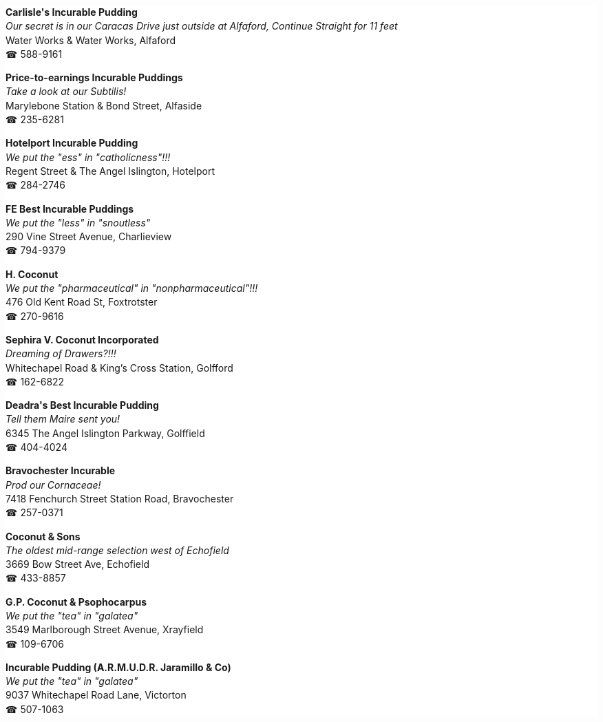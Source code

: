 **Carlisle's Incurable Pudding**  
_Our secret is in our Caracas 
Drive just outside at Alfaford, Continue Straight for 11 feet_  
Water Works & Water Works, Alfaford  
☎ 588-9161

**Price-to-earnings Incurable Puddings**  
_Take a look at our Subtilis!_  
Marylebone Station & Bond Street, Alfaside  
☎ 235-6281

**Hotelport Incurable Pudding**  
_We put the "ess" in "catholicness"!!!_  
Regent Street & The Angel Islington, Hotelport  
☎ 284-2746

**FE Best Incurable Puddings**  
_We put the "less" in "snoutless"_  
290 Vine Street Avenue, Charlieview  
☎ 794-9379

**H. Coconut**  
_We put the "pharmaceutical" in "nonpharmaceutical"!!!_  
476 Old Kent Road St, Foxtrotster  
☎ 270-9616

**Sephira V. Coconut Incorporated**  
_Dreaming of Drawers?!!!_  
Whitechapel Road & King’s Cross Station, Golfford  
☎ 162-6822

**Deadra's Best Incurable Pudding**  
_Tell them Maire sent you!_  
6345 The Angel Islington Parkway, Golffield  
☎ 404-4024

**Bravochester Incurable**  
_Prod our Cornaceae!_  
7418 Fenchurch Street Station Road, Bravochester  
☎ 257-0371

**Coconut & Sons**  
_The oldest mid-range selection west of Echofield_  
3669 Bow Street Ave, Echofield  
☎ 433-8857

**G.P. Coconut & Psophocarpus**  
_We put the "tea" in "galatea"_  
3549 Marlborough Street Avenue, Xrayfield  
☎ 109-6706

**Incurable Pudding (A.R.M.U.D.R. Jaramillo & Co)**  
_We put the "tea" in "galatea"_  
9037 Whitechapel Road Lane, Victorton  
☎ 507-1063
